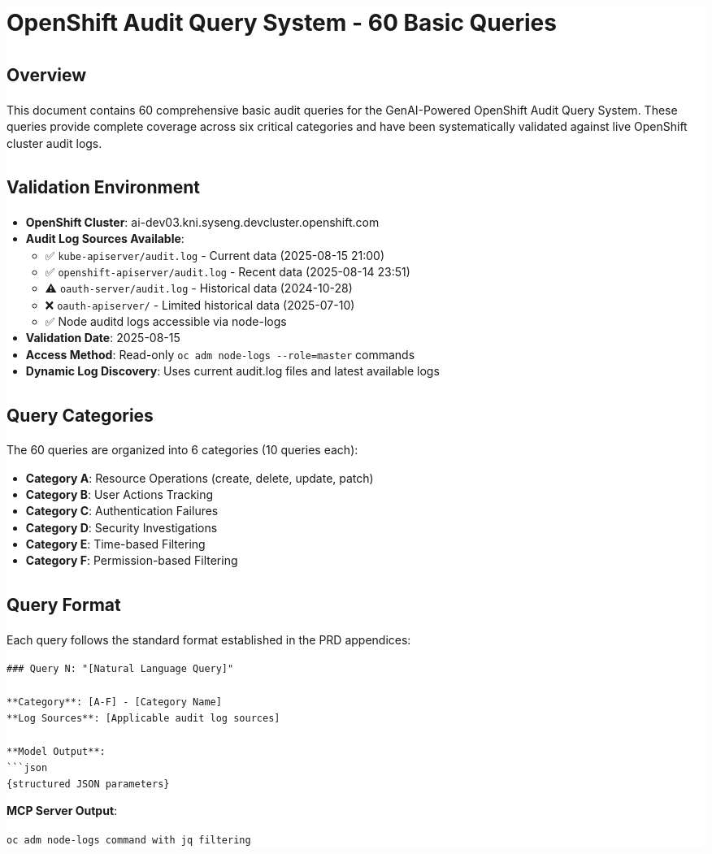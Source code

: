 # OpenShift Audit Query System - 60 Basic Queries

## Overview

This document contains 60 comprehensive basic audit queries for the GenAI-Powered OpenShift Audit Query System. These queries provide complete coverage across six critical categories and have been systematically validated against live OpenShift cluster audit logs.

## Validation Environment

- **OpenShift Cluster**: ai-dev03.kni.syseng.devcluster.openshift.com
- **Audit Log Sources Available**:
  - ✅ `kube-apiserver/audit.log` - Current data (2025-08-15 21:00)
  - ✅ `openshift-apiserver/audit.log` - Recent data (2025-08-14 23:51)
  - ⚠️ `oauth-server/audit.log` - Historical data (2024-10-28)
  - ❌ `oauth-apiserver/` - Limited historical data (2025-07-10)
  - ✅ Node auditd logs accessible via node-logs
- **Validation Date**: 2025-08-15
- **Access Method**: Read-only `oc adm node-logs --role=master` commands
- **Dynamic Log Discovery**: Uses current audit.log files and latest available logs

## Query Categories

The 60 queries are organized into 6 categories (10 queries each):

- **Category A**: Resource Operations (create, delete, update, patch)
- **Category B**: User Actions Tracking
- **Category C**: Authentication Failures
- **Category D**: Security Investigations  
- **Category E**: Time-based Filtering
- **Category F**: Permission-based Filtering

## Query Format

Each query follows the standard format established in the PRD appendices:

```
### Query N: "[Natural Language Query]"

**Category**: [A-F] - [Category Name]
**Log Sources**: [Applicable audit log sources]

**Model Output**:
```json
{structured JSON parameters}
```

**MCP Server Output**:
```shell
oc adm node-logs command with jq filtering
```
